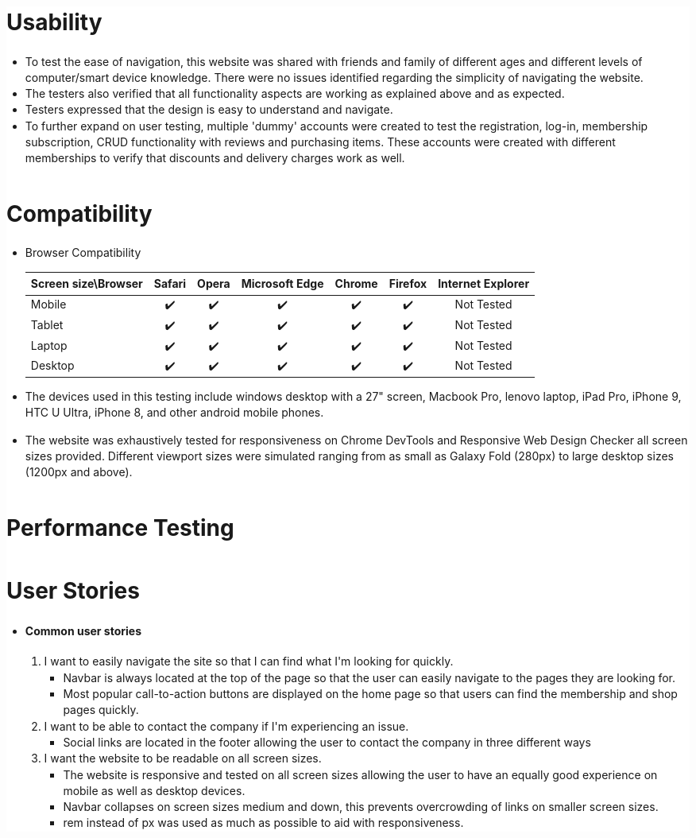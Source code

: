 
# Usability
- To test the ease of navigation, this website was shared with friends and family of different ages and different levels of computer/smart device knowledge. There were no issues identified regarding the simplicity of navigating the website.
- The testers also verified that all functionality aspects are working as explained above and as expected.
- Testers expressed that the design is easy to understand and navigate.
- To further expand on user testing,  multiple 'dummy' accounts were created to test the registration, log-in, membership subscription, CRUD functionality with reviews and purchasing items. These accounts were created with different memberships to verify that discounts and delivery charges work as well.

# Compatibility
- Browser Compatibility

    | Screen size\Browser | Safari           | Opera            | Microsoft Edge   | Chrome           | Firefox          | Internet Explorer |
    | --------------------|:----------------:|:----------------:|:----------------:|:----------------:|:----------------:|:-----------------:|
    | Mobile              |:heavy_check_mark:|:heavy_check_mark:|:heavy_check_mark:|:heavy_check_mark:|:heavy_check_mark:| Not Tested        |
    | Tablet              |:heavy_check_mark:|:heavy_check_mark:|:heavy_check_mark:|:heavy_check_mark:|:heavy_check_mark:| Not Tested        |
    | Laptop              |:heavy_check_mark:|:heavy_check_mark:|:heavy_check_mark:|:heavy_check_mark:|:heavy_check_mark:| Not Tested        |
    | Desktop             |:heavy_check_mark:|:heavy_check_mark:|:heavy_check_mark:|:heavy_check_mark:|:heavy_check_mark:| Not Tested        |


- The devices used in this testing include windows desktop with a 27" screen, Macbook Pro, lenovo laptop, iPad Pro, iPhone 9,  HTC U Ultra, iPhone 8, and other android mobile phones.

- The website was exhaustively tested for responsiveness on Chrome DevTools and Responsive Web Design Checker all screen sizes provided. Different viewport sizes were simulated ranging from as small as Galaxy Fold (280px) to large desktop sizes (1200px and above).

# Performance Testing



# User Stories
- #### Common user stories
    1. I want to easily navigate the site so that I can find what I'm looking for quickly.
        - Navbar is always located at the top of the page so that the user can easily navigate to the pages they are looking for.
        - Most popular call-to-action buttons are displayed on the home page so that users can find the membership and shop pages quickly.
    1. I want to be able to contact the company if I'm experiencing an issue.
        - Social links are located in the footer allowing the user to contact the company in three different ways
    1. I want the website to be readable on all screen sizes.
        - The website is responsive and tested on all screen sizes allowing the user to have an equally good experience on mobile as well as desktop devices.
        - Navbar collapses on screen sizes medium and down, this prevents overcrowding of links on smaller screen sizes.
        - rem instead of px was used as much as possible to aid with responsiveness.
